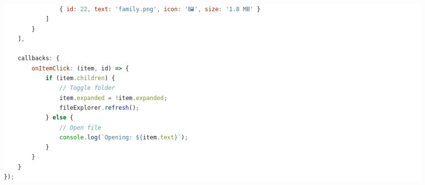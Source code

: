 ```javascript
                { id: 22, text: 'family.png', icon: '🖼️', size: '1.8 MB' }
            ]
        }
    ],
    
    callbacks: {
        onItemClick: (item, id) => {
            if (item.children) {
                // Toggle folder
                item.expanded = !item.expanded;
                fileExplorer.refresh();
            } else {
                // Open file
                console.log(`Opening: ${item.text}`);
            }
        }
    }
});
```
